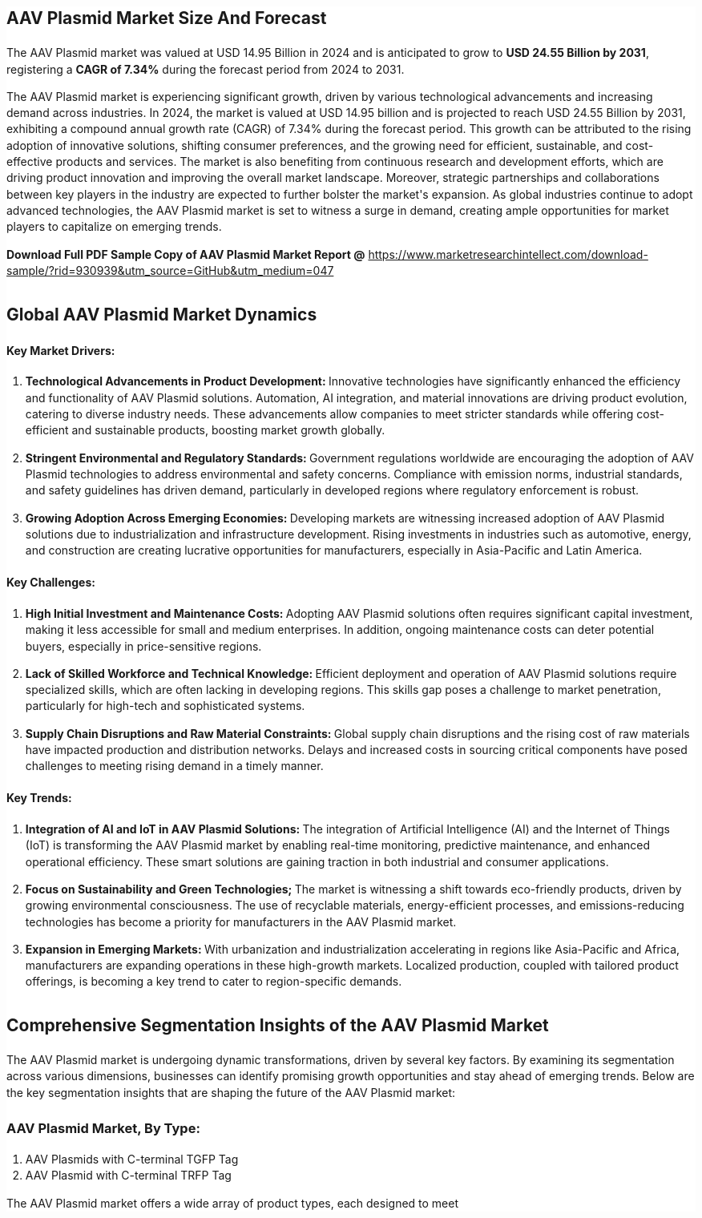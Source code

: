 <h2>AAV Plasmid Market Size And Forecast</h2><p>The AAV Plasmid market was valued at USD 14.95 Billion in 2024 and is anticipated to grow to <strong>USD 24.55 Billion by 2031</strong>, registering a <strong>CAGR of 7.34%</strong> during the forecast period from 2024 to 2031.</p><p>The AAV Plasmid market is experiencing significant growth, driven by various technological advancements and increasing demand across industries. In 2024, the market is valued at USD 14.95 billion and is projected to reach USD 24.55 Billion by 2031, exhibiting a compound annual growth rate (CAGR) of 7.34% during the forecast period. This growth can be attributed to the rising adoption of innovative solutions, shifting consumer preferences, and the growing need for efficient, sustainable, and cost-effective products and services. The market is also benefiting from continuous research and development efforts, which are driving product innovation and improving the overall market landscape. Moreover, strategic partnerships and collaborations between key players in the industry are expected to further bolster the market's expansion. As global industries continue to adopt advanced technologies, the AAV Plasmid market is set to witness a surge in demand, creating ample opportunities for market players to capitalize on emerging trends.</p><p><strong>Download Full PDF Sample Copy of AAV Plasmid Market Report @</strong>&nbsp;<a href="https://www.marketresearchintellect.com/download-sample/?rid=930939&amp;utm_source=GitHub&amp;utm_medium=047">https://www.marketresearchintellect.com/download-sample/?rid=930939&amp;utm_source=GitHub&amp;utm_medium=047</a></p><h2>Global AAV Plasmid Market Dynamics</h2><h4><strong>Key Market Drivers:</strong></h4><ol><li><p><strong>Technological Advancements in Product Development:&nbsp;</strong>Innovative technologies have significantly enhanced the efficiency and functionality of AAV Plasmid solutions. Automation, AI integration, and material innovations are driving product evolution, catering to diverse industry needs. These advancements allow companies to meet stricter standards while offering cost-efficient and sustainable products, boosting market growth globally.</p></li><li><p><strong>Stringent Environmental and Regulatory Standards:&nbsp;</strong>Government regulations worldwide are encouraging the adoption of AAV Plasmid technologies to address environmental and safety concerns. Compliance with emission norms, industrial standards, and safety guidelines has driven demand, particularly in developed regions where regulatory enforcement is robust.</p></li><li><p><strong>Growing Adoption Across Emerging Economies:&nbsp;</strong>Developing markets are witnessing increased adoption of AAV Plasmid solutions due to industrialization and infrastructure development. Rising investments in industries such as automotive, energy, and construction are creating lucrative opportunities for manufacturers, especially in Asia-Pacific and Latin America.</p></li></ol><h4><strong>Key Challenges:</strong></h4><ol><li><p><strong>High Initial Investment and Maintenance Costs:&nbsp;</strong>Adopting AAV Plasmid solutions often requires significant capital investment, making it less accessible for small and medium enterprises. In addition, ongoing maintenance costs can deter potential buyers, especially in price-sensitive regions.</p></li><li><p><strong>Lack of Skilled Workforce and Technical Knowledge:&nbsp;</strong>Efficient deployment and operation of AAV Plasmid solutions require specialized skills, which are often lacking in developing regions. This skills gap poses a challenge to market penetration, particularly for high-tech and sophisticated systems.</p></li><li><p><strong>Supply Chain Disruptions and Raw Material Constraints:&nbsp;</strong>Global supply chain disruptions and the rising cost of raw materials have impacted production and distribution networks. Delays and increased costs in sourcing critical components have posed challenges to meeting rising demand in a timely manner.</p></li></ol><h4><strong>Key Trends:</strong></h4><ol><li><p><strong>Integration of AI and IoT in AAV Plasmid Solutions:&nbsp;</strong>The integration of Artificial Intelligence (AI) and the Internet of Things (IoT) is transforming the AAV Plasmid market by enabling real-time monitoring, predictive maintenance, and enhanced operational efficiency. These smart solutions are gaining traction in both industrial and consumer applications.</p></li><li><p><strong>Focus on Sustainability and Green Technologies;&nbsp;</strong>The market is witnessing a shift towards eco-friendly products, driven by growing environmental consciousness. The use of recyclable materials, energy-efficient processes, and emissions-reducing technologies has become a priority for manufacturers in the AAV Plasmid market.</p></li><li><p><strong>Expansion in Emerging Markets:&nbsp;</strong>With urbanization and industrialization accelerating in regions like Asia-Pacific and Africa, manufacturers are expanding operations in these high-growth markets. Localized production, coupled with tailored product offerings, is becoming a key trend to cater to region-specific demands.</p></li></ol><div class="article-main__content" data-test-id="publishing-text-block"><h2>Comprehensive Segmentation Insights of the AAV Plasmid Market</h2><p>The AAV Plasmid market is undergoing dynamic transformations, driven by several key factors. By examining its segmentation across various dimensions, businesses can identify promising growth opportunities and stay ahead of emerging trends. Below are the key segmentation insights that are shaping the future of the AAV Plasmid market:</p><h3><strong>AAV Plasmid Market, By Type:<br /></strong></h3><ol><li>AAV Plasmids with C-terminal TGFP Tag<li> AAV Plasmid with C-terminal TRFP Tag</li></ol><p>The AAV Plasmid market offers a wide array of product types, each designed to meet